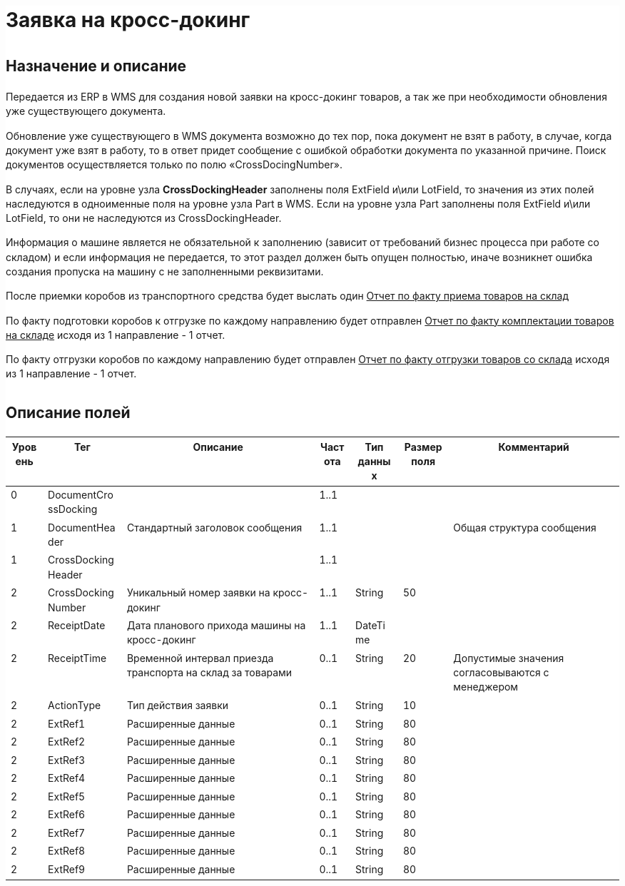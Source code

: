 # Заявка на кросс-докинг

## Назначение и описание
Передается из ERP в WMS для создания новой заявки на кросс-докинг товаров, а так же при необходимости обновления уже существующего документа.

Обновление уже существующего в WMS документа возможно до тех пор, пока документ не взят в работу, в случае, когда документ уже взят в работу, то в ответ придет сообщение с ошибкой обработки документа по указанной причине. Поиск документов осуществляется только по полю «CrossDocingNumber».

В случаях, если на уровне узла **CrossDockingHeader** заполнены поля ExtField и\или LotField, то значения из этих полей наследуются в одноименные поля на уровне узла Part в WMS. Если на уровне узла Part заполнены поля ExtField и\или LotField, то они не наследуются из CrossDockingHeader.

Информация о машине является не обязательной к заполнению (зависит от требований бизнес процесса при работе со складом) и если информация не передается, то этот раздел должен быть опущен полностью, иначе возникнет ошибка создания пропуска на машину с не заполненными реквизитами.

После приемки коробов из транспортного средства будет выслать один [Отчет по факту приема товаров на склад](2851106.md)

По факту подготовки коробов к отгрузке по каждому направлению будет отправлен [Отчет по факту комплектации товаров на складе](2851158.md) исходя из 1 направление - 1 отчет.

По факту отгрузки коробов по каждому направлению будет отправлен [Отчет по факту отгрузки товаров со склада](2785511.md) исходя из 1 направление - 1 отчет.

## Описание полей

Уровень | Тег | Описание | Частота | Тип данных | Размер поля | Комментарий
--------|-----|----------|---------|------------|-------------|------------
0       | DocumentCrossDocking |                                                       | 1..1         |            |             |                                                                            
1       | DocumentHeader       | Стандартный заголовок сообщения                            | 1..1    |            |             | Общая структура сообщения                                                  
1       | CrossDockingHeader   |                                                       |  1..1        |            |             |                                                                            
2       | CrossDockingNumber   | Уникальный номер заявки на кросс-докинг                    | 1..1    | String     | 50          |                                                                            
2       | ReceiptDate          | Дата планового прихода машины на кросс-докинг              | 1..1    | DateTime   |             |                                                                            
2       | ReceiptTime          | Временной интервал приезда транспорта на склад за товарами | 0..1    | String     | 20          | Допустимые значения согласовываются с менеджером                           
2       | ActionType           | Тип действия заявки                                        | 0..1    | String     | 10          |                                                                            
2       | ExtRef1            | Расширенные данные                                         | 0..1    | String     | 80          |                                                                            
2       | ExtRef2            | Расширенные данные                                         | 0..1    | String     | 80          |                                                                            
2       | ExtRef3            | Расширенные данные                                         | 0..1    | String     | 80          |                                                                            
2       | ExtRef4            | Расширенные данные                                         | 0..1    | String     | 80          |                                                                            
2       | ExtRef5            | Расширенные данные                                         | 0..1    | String     | 80          |                                                                            
2       | ExtRef6            | Расширенные данные                                         | 0..1    | String     | 80          |                                                                            
2       | ExtRef7            | Расширенные данные                                         | 0..1    | String     | 80          |                                                                            
2       | ExtRef8            | Расширенные данные                                         | 0..1    | String     | 80          |                                                                            
2       | ExtRef9            | Расширенные данные                                         | 0..1    | String     | 80          |                                                                            